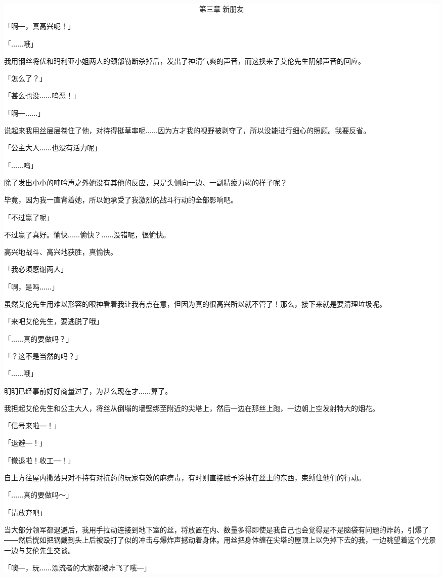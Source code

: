 <p align="center">第三章 新朋友</p>

「啊—，真高兴呢！」

「……哦」

我用钢丝将优和玛利亚小姐两人的颈部勒断杀掉后，发出了神清气爽的声音，而这换来了艾伦先生阴郁声音的回应。

「怎么了？」

「甚么也没……呜恶！」

「啊—……」

说起来我用丝层层卷住了他，对待得挺草率呢……因为方才我的视野被剥夺了，所以没能进行细心的照顾。我要反省。

「公主大人……也没有活力呢」

「……呜」

除了发出小小的呻吟声之外她没有其他的反应，只是头侧向一边、一副精疲力竭的样子呢？

毕竟，因为我一直背着她，所以她承受了我激烈的战斗行动的全部影响吧。

「不过赢了呢」

不过赢了真好。愉快……愉快？……没错呢，很愉快。

高兴地战斗、高兴地获胜，真愉快。

「我必须感谢两人」

「啊，是吗……」

虽然艾伦先生用难以形容的眼神看着我让我有点在意，但因为真的很高兴所以就不管了！那么，接下来就是要清理垃圾呢。

「来吧艾伦先生，要逃脱了哦」

「……真的要做吗？」

「？这不是当然的吗？」

「……哦」

明明已经事前好好商量过了，为甚么现在才……算了。

我担起艾伦先生和公主大人，将丝从倒塌的墙壁绑至附近的尖塔上，然后一边在那丝上跑，一边朝上空发射特大的烟花。

「信号来啦—！」

「退避—！」

「撤退啦！收工—！」

自上方往屋内撒落只对不持有对抗药的玩家有效的麻痹毒，有时则直接赋予涂抹在丝上的东西，束缚住他们的行动。

「……真的要做吗～」

「请放弃吧」

当大部分领军都退避后，我用手拉动连接到地下室的丝，将放置在内、数量多得即使是我自己也会觉得是不是脑袋有问题的炸药，引爆了——然后恍如把锅戴到头上后被殴打了似的冲击与爆炸声撼动着身体。用丝把身体缠在尖塔的屋顶上以免掉下去的我，一边眺望着这个光景一边与艾伦先生交谈。

「噢—，玩……漂流者的大家都被炸飞了哦—」
